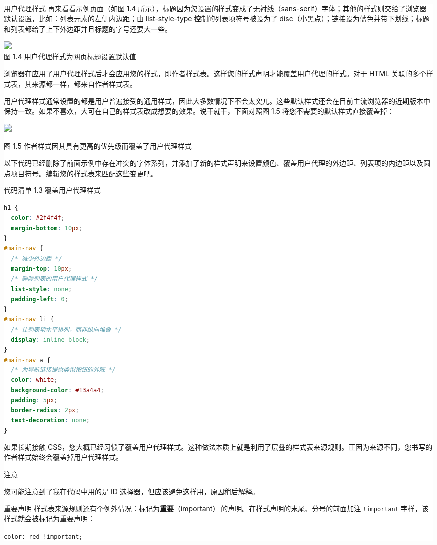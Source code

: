用户代理样式
再来看看示例页面（如图 1.4 所示），标题因为您设置的样式变成了无衬线（sans-serif）字体；其他的样式则交给了浏览器默认设置，比如：列表元素的左侧内边距；由 list-style-type 控制的列表项符号被设为了 disc（小黑点）；链接设为蓝色并带下划线；标题和列表都给了上下外边距并且标题的字号还要大一些。

![](https://cdn-mineru.openxlab.org.cn/result/2025-07-19/81b9b6e9-e2ec-4030-949d-36e0836a925b/19c3dc870fe06e45b177e5e17c7bb7d5bb32b623613a8741c8b68332bd41dfc4.jpg)  
图 1.4 用户代理样式为网页标题设置默认值

浏览器在应用了用户代理样式后才会应用您的样式，即作者样式表。这样您的样式声明才能覆盖用户代理的样式。对于 HTML 关联的多个样式表，其来源都一样，都来自作者样式表。

用户代理样式通常设置的都是用户普遍接受的通用样式，因此大多数情况下不会太突兀。这些默认样式还会在目前主流浏览器的近期版本中保持一致。如果不喜欢，大可在自己的样式表改成想要的效果。说干就干，下面对照图 1.5 将您不需要的默认样式直接覆盖掉：

![](https://cdn-mineru.openxlab.org.cn/result/2025-07-19/81b9b6e9-e2ec-4030-949d-36e0836a925b/a1424672e7a636fa9e54844ad579b731265e24b103d71a5144dca1f7351b816c.jpg)  

图 1.5 作者样式因其具有更高的优先级而覆盖了用户代理样式

以下代码已经删除了前面示例中存在冲突的字体系列，并添加了新的样式声明来设置颜色、覆盖用户代理的外边距、列表项的内边距以及圆点项目符号。编辑您的样式表来匹配这些变更吧。

代码清单 1.3 覆盖用户代理样式

```css
h1 {
  color: #2f4f4f;
  margin-bottom: 10px;
}
#main-nav {
  /* 减少外边距 */
  margin-top: 10px;
  /* 删除列表的用户代理样式 */
  list-style: none;
  padding-left: 0;
}
#main-nav li {
  /* 让列表项水平排列，而非纵向堆叠 */
  display: inline-block;
}
#main-nav a {
  /* 为导航链接提供类似按钮的外观 */
  color: white;
  background-color: #13a4a4;
  padding: 5px;
  border-radius: 2px;
  text-decoration: none;
}
```

如果长期接触 CSS，您大概已经习惯了覆盖用户代理样式。这种做法本质上就是利用了层叠的样式表来源规则。正因为来源不同，您书写的作者样式始终会覆盖掉用户代理样式。

注意

您可能注意到了我在代码中用的是 ID 选择器，但应该避免这样用，原因稍后解释。

重要声明
样式表来源规则还有个例外情况：标记为**重要**（important） 的声明。在样式声明的末尾、分号的前面加注 `!important` 字样，该样式就会被标记为重要声明：

`color: red !important;`
